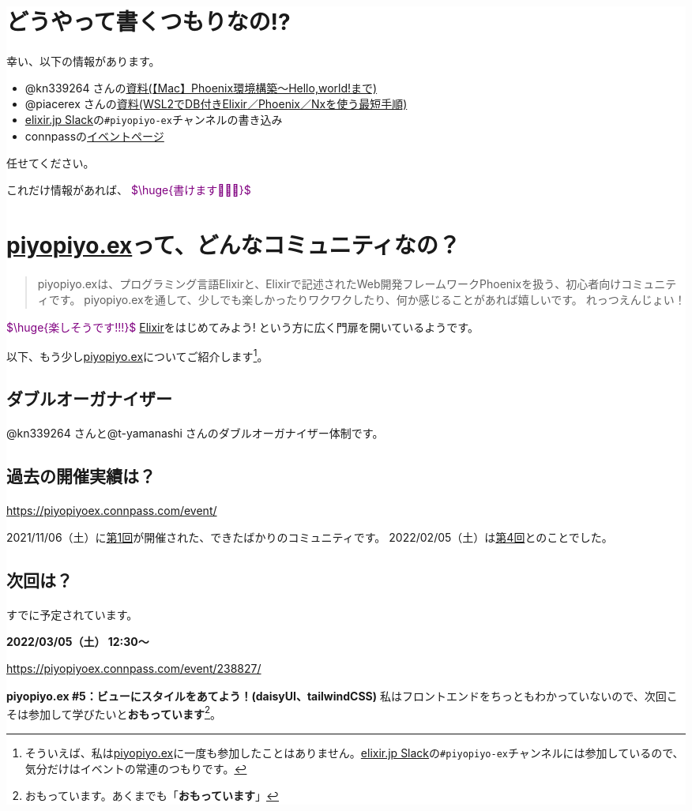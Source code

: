 # どうやって書くつもりなの:interrobang:

幸い、以下の情報があります。

- @kn339264 さんの[資料(【Mac】Phoenix環境構築〜Hello,world!まで)](https://qiita.com/kn339264/items/9d80f6cadfe341581df6)
- @piacerex さんの[資料(WSL2でDB付きElixir／Phoenix／Nxを使う最短手順)](https://qiita.com/piacerex/items/6b64dfe70f48c89d8385)
- [elixir.jp Slack](https://join.slack.com/t/elixirjp/shared_invite/zt-ae8m5bad-WW69GH1w4iuafm1tKNgd~w)の`#piyopiyo-ex`チャンネルの書き込み
- connpassの[イベントページ](https://piyopiyoex.connpass.com/event/235758/)

任せてください。

これだけ情報があれば、
<font color="purple">$\huge{書けます🚀🚀🚀}$</font>

# [piyopiyo.ex](https://piyopiyoex.connpass.com/)って、どんなコミュニティなの？

> piyopiyo.exは、プログラミング言語Elixirと、Elixirで記述されたWeb開発フレームワークPhoenixを扱う、初心者向けコミュニティです。
> piyopiyo.exを通して、少しでも楽しかったりワクワクしたり、何か感じることがあれば嬉しいです。
> れっつえんじょい！

<font color="purple">$\huge{楽しそうです!!!}$</font>
[Elixir](https://elixir-lang.org/)をはじめてみよう! という方に広く門扉を開いているようです。

以下、もう少し[piyopiyo.ex](https://piyopiyoex.connpass.com/)についてご紹介します[^2]。

[^2]: そういえば、私は[piyopiyo.ex](https://piyopiyoex.connpass.com/)に一度も参加したことはありません。[elixir.jp Slack](https://join.slack.com/t/elixirjp/shared_invite/zt-ae8m5bad-WW69GH1w4iuafm1tKNgd~w)の`#piyopiyo-ex`チャンネルには参加しているので、気分だけはイベントの常連のつもりです。

## ダブルオーガナイザー

@kn339264 さんと@t-yamanashi さんのダブルオーガナイザー体制です。

## 過去の開催実績は？

https://piyopiyoex.connpass.com/event/

2021/11/06（土）に[第1回](https://piyopiyoex.connpass.com/event/225997/)が開催された、できたばかりのコミュニティです。
2022/02/05（土）は[第4回](https://piyopiyoex.connpass.com/event/235758/)とのことでした。

## 次回は？

すでに予定されています。

**2022/03/05（土） 12:30〜**

https://piyopiyoex.connpass.com/event/238827/

**piyopiyo.ex #5：ビューにスタイルをあてよう！(daisyUI、tailwindCSS)**
私はフロントエンドをちっともわかっていないので、次回こそは参加して学びたいと**おもっています**[^3]。

[^3]: おもっています。あくまでも「**おもっています**」



[^1]: @kaizen_nagoya さんの「[「@e99h2121 アドベントカレンダーではありますまいか Advent Calendar 2020」の改訂版ではありますまいか Advent Calendar 2022 １日目　Most Breakthrough Generator](https://qiita.com/kaizen_nagoya/items/49ebebee3a0377f3b59b)」から着想を得て、模倣いたしました。 
[^4]: まずは私自身が[piyopiyo.ex](https://piyopiyoex.connpass.com/)に参加してみたいと、**おもっています[^3]**。